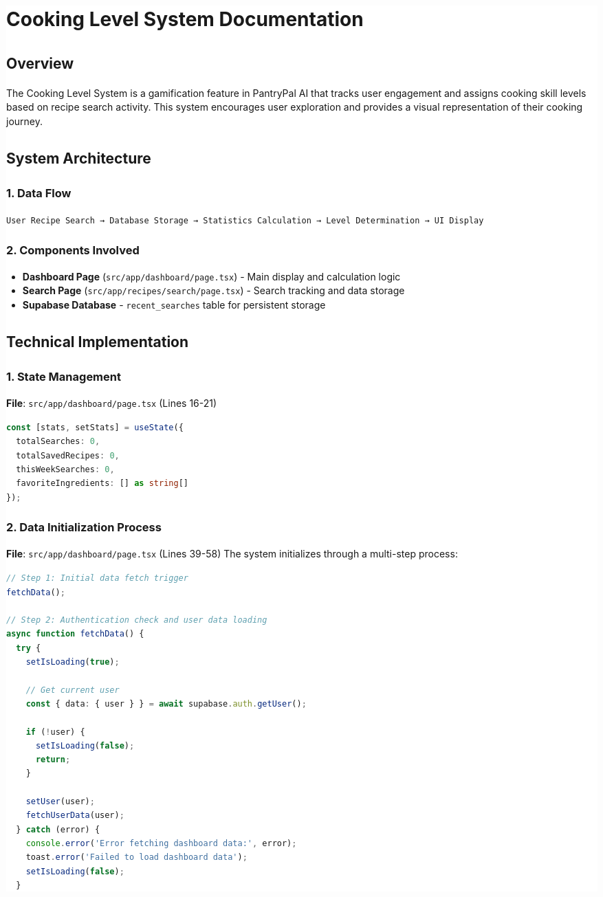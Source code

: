 # Cooking Level System Documentation

## Overview
The Cooking Level System is a gamification feature in PantryPal AI that tracks user engagement and assigns cooking skill levels based on recipe search activity. This system encourages user exploration and provides a visual representation of their cooking journey.

## System Architecture

### 1. Data Flow
```
User Recipe Search → Database Storage → Statistics Calculation → Level Determination → UI Display
```

### 2. Components Involved
- **Dashboard Page** (`src/app/dashboard/page.tsx`) - Main display and calculation logic
- **Search Page** (`src/app/recipes/search/page.tsx`) - Search tracking and data storage
- **Supabase Database** - `recent_searches` table for persistent storage

## Technical Implementation

### 1. State Management
**File**: `src/app/dashboard/page.tsx` (Lines 16-21)
```typescript
const [stats, setStats] = useState({
  totalSearches: 0,
  totalSavedRecipes: 0,
  thisWeekSearches: 0,
  favoriteIngredients: [] as string[]
});
```

### 2. Data Initialization Process
**File**: `src/app/dashboard/page.tsx` (Lines 39-58)
The system initializes through a multi-step process:

```typescript
// Step 1: Initial data fetch trigger
fetchData();

// Step 2: Authentication check and user data loading
async function fetchData() {
  try {
    setIsLoading(true);

    // Get current user
    const { data: { user } } = await supabase.auth.getUser();

    if (!user) {
      setIsLoading(false);
      return;
    }

    setUser(user);
    fetchUserData(user);
  } catch (error) {
    console.error('Error fetching dashboard data:', error);
    toast.error('Failed to load dashboard data');
    setIsLoading(false);
  }
```